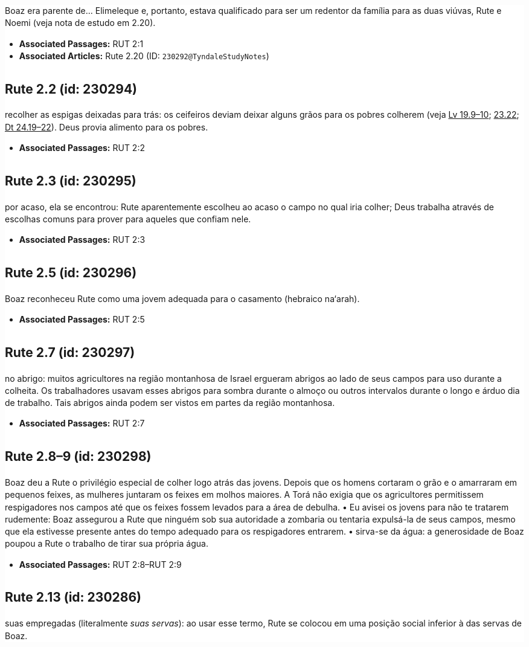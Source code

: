 Boaz era parente de... Elimeleque e, portanto, estava qualificado para ser um redentor da família para as duas viúvas, Rute e Noemi (veja nota de estudo em 2\.20).

* **Associated Passages:** RUT 2:1
* **Associated Articles:** Rute 2.20 (ID: `230292@TyndaleStudyNotes`)

## Rute 2.2 (id: 230294)

recolher as espigas deixadas para trás: os ceifeiros deviam deixar alguns grãos para os pobres colherem (veja [Lv 19\.9–10](https://ref.ly/Lev19:9-Lev19:10); [23\.22](https://ref.ly/Lev23:22); [Dt 24\.19–22](https://ref.ly/Deut24:19-Deut24:22)). Deus provia alimento para os pobres.

* **Associated Passages:** RUT 2:2

## Rute 2.3 (id: 230295)

por acaso, ela se encontrou: Rute aparentemente escolheu ao acaso o campo no qual iria colher; Deus trabalha através de escolhas comuns para prover para aqueles que confiam nele.

* **Associated Passages:** RUT 2:3

## Rute 2.5 (id: 230296)

Boaz reconheceu Rute como uma jovem adequada para o casamento (hebraico na‘arah).

* **Associated Passages:** RUT 2:5

## Rute 2.7 (id: 230297)

no abrigo: muitos agricultores na região montanhosa de Israel ergueram abrigos ao lado de seus campos para uso durante a colheita. Os trabalhadores usavam esses abrigos para sombra durante o almoço ou outros intervalos durante o longo e árduo dia de trabalho. Tais abrigos ainda podem ser vistos em partes da região montanhosa.

* **Associated Passages:** RUT 2:7

## Rute 2.8–9 (id: 230298)

Boaz deu a Rute o privilégio especial de colher logo atrás das jovens. Depois que os homens cortaram o grão e o amarraram em pequenos feixes, as mulheres juntaram os feixes em molhos maiores. A Torá não exigia que os agricultores permitissem respigadores nos campos até que os feixes fossem levados para a área de debulha. • Eu avisei os jovens para não te tratarem rudemente: Boaz assegurou a Rute que ninguém sob sua autoridade a zombaria ou tentaria expulsá\-la de seus campos, mesmo que ela estivesse presente antes do tempo adequado para os respigadores entrarem. • sirva\-se da água: a generosidade de Boaz poupou a Rute o trabalho de tirar sua própria água.

* **Associated Passages:** RUT 2:8–RUT 2:9

## Rute 2.13 (id: 230286)

suas empregadas (literalmente *suas servas*): ao usar esse termo, Rute se colocou em uma posição social inferior à das servas de Boaz.
